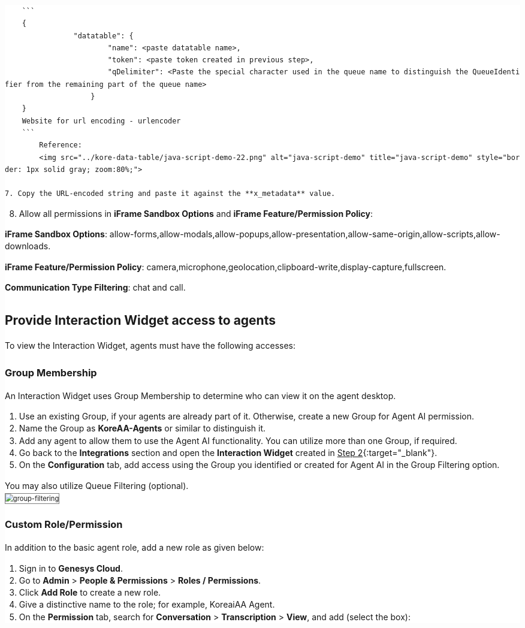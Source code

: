         ```
        {
           			"datatable": {
                			"name": <paste datatable name>,
                			"token": <paste token created in previous step>,
                			"qDelimiter": <Paste the special character used in the queue name to distinguish the QueueIdentifier from the remaining part of the queue name>
            			}
        }
        Website for url encoding - urlencoder
        ```
            Reference:  
            <img src="../kore-data-table/java-script-demo-22.png" alt="java-script-demo" title="java-script-demo" style="border: 1px solid gray; zoom:80%;">

    7. Copy the URL-encoded string and paste it against the **x_metadata** value. 

8. Allow all permissions in **iFrame Sandbox Options** and **iFrame Feature/Permission Policy**: 
 
**iFrame Sandbox Options**: allow-forms,allow-modals,allow-popups,allow-presentation,allow-same-origin,allow-scripts,allow-downloads. 

**iFrame Feature/Permission Policy**: camera,microphone,geolocation,clipboard-write,display-capture,fullscreen. 

**Communication Type Filtering**: chat and call.

## Provide Interaction Widget access to agents

To view the Interaction Widget, agents must have the following accesses:

### Group Membership

An Interaction Widget uses Group Membership to determine who can view it on the agent desktop.

1. Use an existing Group, if your agents are already part of it. Otherwise, create a new Group for Agent AI permission.
2. Name the Group as **KoreAA-Agents** or similar to distinguish it.
3. Add any agent to allow them to use the Agent AI functionality. You can utilize more than one Group, if required.
4. Go back to the **Integrations** section and open the **Interaction Widget** created in [Step 2](./../../integration/genesys/manual-integration-of-agent-ai-voice-with-genesys-cloud.md/#step-2-interaction-widget){:target="_blank"}. 
5. On the **Configuration** tab, add access using the Group you identified or created for Agent AI in the Group Filtering option.  

You may also utilize Queue Filtering (optional).  
<img src="../kore-data-table/group-filtering-23.png" alt="group-filtering" title="group-filtering" style="border: 1px solid gray; zoom:80%;">

### Custom Role/Permission

 In addition to the basic agent role, add a new role as given below:

1. Sign in to **Genesys Cloud**.
2. Go to **Admin** > **People & Permissions** > **Roles / Permissions**. 
3. Click **Add Role** to create a new role.
4. Give a distinctive name to the role; for example, KoreaiAA Agent.
5. On the **Permission** tab, search for **Conversation** > **Transcription** > **View**, and add (select the box):  
